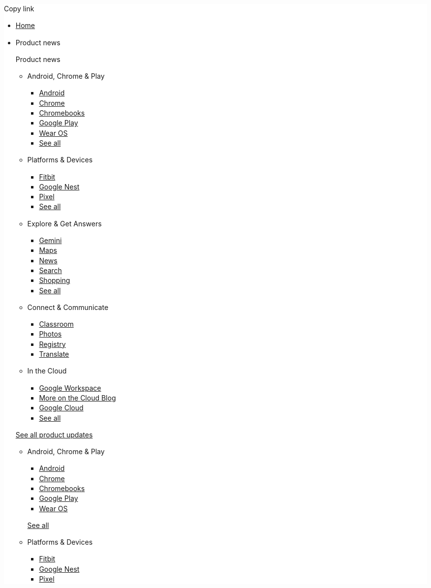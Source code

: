 Copy link

*   [Home](https://blog.google/)
*   Product news
    
    Product news
    
    *   Android, Chrome & Play
        
        *   [Android](https://blog.google/products/android/)
        *   [Chrome](https://blog.google/products/chrome/)
        *   [Chromebooks](https://blog.google/products/chromebooks/)
        *   [Google Play](https://blog.google/products/google-play/)
        *   [Wear OS](https://blog.google/products/wear-os/)
        *   [See all](https://blog.google/products/android-chrome-play/)
    *   Platforms & Devices
        
        *   [Fitbit](https://blog.google/products/fitbit/)
        *   [Google Nest](https://blog.google/products/google-nest/)
        *   [Pixel](https://blog.google/products/pixel/)
        *   [See all](https://blog.google/products/platforms-devices/)
    *   Explore & Get Answers
        
        *   [Gemini](https://blog.google/products/gemini/)
        *   [Maps](https://blog.google/products/maps/)
        *   [News](https://blog.google/products/news/)
        *   [Search](https://blog.google/products/search/)
        *   [Shopping](https://blog.google/products/shopping/)
        *   [See all](https://blog.google/products/explore-get-answers/)
    *   Connect & Communicate
        
        *   [Classroom](https://blog.google/products/classroom/)
        *   [Photos](https://blog.google/products/photos/)
        *   [Registry](https://blog.google/products/registry/)
        *   [Translate](https://blog.google/products/translate/)
    *   In the Cloud
        
        *   [Google Workspace](https://blog.google/products/workspace/)
        *   [More on the Cloud Blog](https://cloud.google.com/blog/)
        *   [Google Cloud](https://blog.google/products/google-cloud/)
        *   [See all](https://blog.google/products/cloud/)
    
    [See all product updates](https://blog.google/products/)
    
    *   Android, Chrome & Play
        
        *   [Android](https://blog.google/products/android/)
        *   [Chrome](https://blog.google/products/chrome/)
        *   [Chromebooks](https://blog.google/products/chromebooks/)
        *   [Google Play](https://blog.google/products/google-play/)
        *   [Wear OS](https://blog.google/products/wear-os/)
        
        [See all](https://blog.google/products/android-chrome-play/ "See all Android, Chrome & Play articles")
    *   Platforms & Devices
        
        *   [Fitbit](https://blog.google/products/fitbit/)
        *   [Google Nest](https://blog.google/products/google-nest/)
        *   [Pixel](https://blog.google/products/pixel/)
        